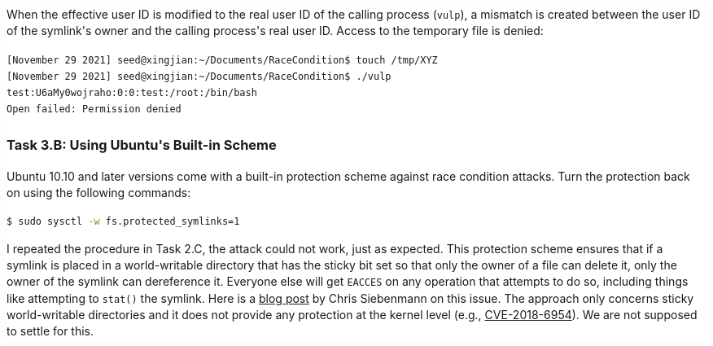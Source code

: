 When the effective user ID is modified to the real user ID of the calling process (`vulp`), a mismatch is created between the user ID of the symlink's owner and the calling process's real user ID. Access to the temporary file is denied:

```bash
[November 29 2021] seed@xingjian:~/Documents/RaceCondition$ touch /tmp/XYZ
[November 29 2021] seed@xingjian:~/Documents/RaceCondition$ ./vulp
test:U6aMy0wojraho:0:0:test:/root:/bin/bash
Open failed: Permission denied
```

### Task 3.B: Using Ubuntu's Built-in Scheme

Ubuntu 10.10 and later versions come with a built-in protection scheme against race condition attacks. Turn the protection back on using the following commands:
```bash
$ sudo sysctl -w fs.protected_symlinks=1
```

I repeated the procedure in Task 2.C, the attack could not work, just as expected. This protection scheme ensures that if a symlink is placed in a world-writable directory that has the sticky bit set so that only the owner of a file can delete it, only the owner of the symlink can dereference it. Everyone else will get `EACCES` on any operation that attempts to do so, including things like attempting to `stat()` the symlink. Here is a [blog post](https://utcc.utoronto.ca/~cks/space/blog/linux/Ubuntu1204Symlinks) by Chris Siebenmann on this issue. The approach only concerns sticky world-writable directories and it does not provide any protection at the kernel level (e.g., [CVE-2018-6954](https://security.alpinelinux.org/vuln/CVE-2018-6954)). We are not supposed to settle for this.